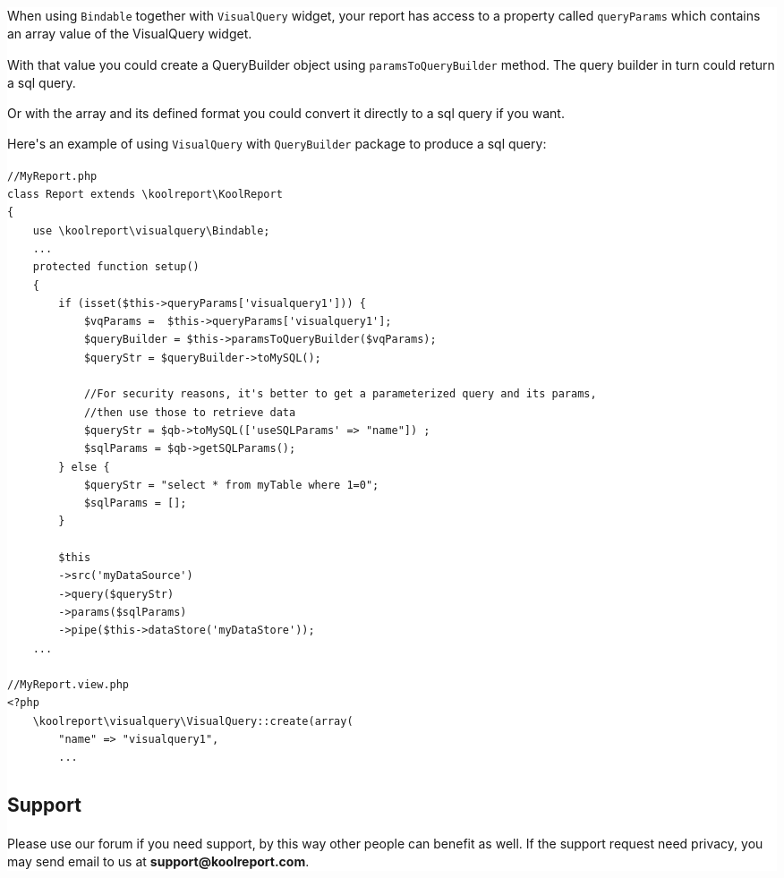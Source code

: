 When using `Bindable` together with `VisualQuery` widget, your report has access to a property called `queryParams` which contains an array value of the VisualQuery widget. 

With that value you could create a QueryBuilder object using `paramsToQueryBuilder` method. The query builder in turn could return a sql query. 

Or with the array and its defined format you could convert it directly to a sql query if you want.

Here's an example of using `VisualQuery` with `QueryBuilder` package to produce a sql query:

```
//MyReport.php
class Report extends \koolreport\KoolReport
{
    use \koolreport\visualquery\Bindable;
    ...
    protected function setup()
    {
        if (isset($this->queryParams['visualquery1'])) {
            $vqParams =  $this->queryParams['visualquery1'];
            $queryBuilder = $this->paramsToQueryBuilder($vqParams);
            $queryStr = $queryBuilder->toMySQL();

            //For security reasons, it's better to get a parameterized query and its params,
            //then use those to retrieve data
            $queryStr = $qb->toMySQL(['useSQLParams' => "name"]) ;
            $sqlParams = $qb->getSQLParams();
        } else {
            $queryStr = "select * from myTable where 1=0";
            $sqlParams = [];
        }
        
        $this
        ->src('myDataSource')
        ->query($queryStr)
        ->params($sqlParams)
        ->pipe($this->dataStore('myDataStore'));
    ...

//MyReport.view.php
<?php
    \koolreport\visualquery\VisualQuery::create(array(
        "name" => "visualquery1",
        ...
```

## Support

Please use our forum if you need support, by this way other people can benefit as well. If the support request need privacy, you may send email to us at __support@koolreport.com__.